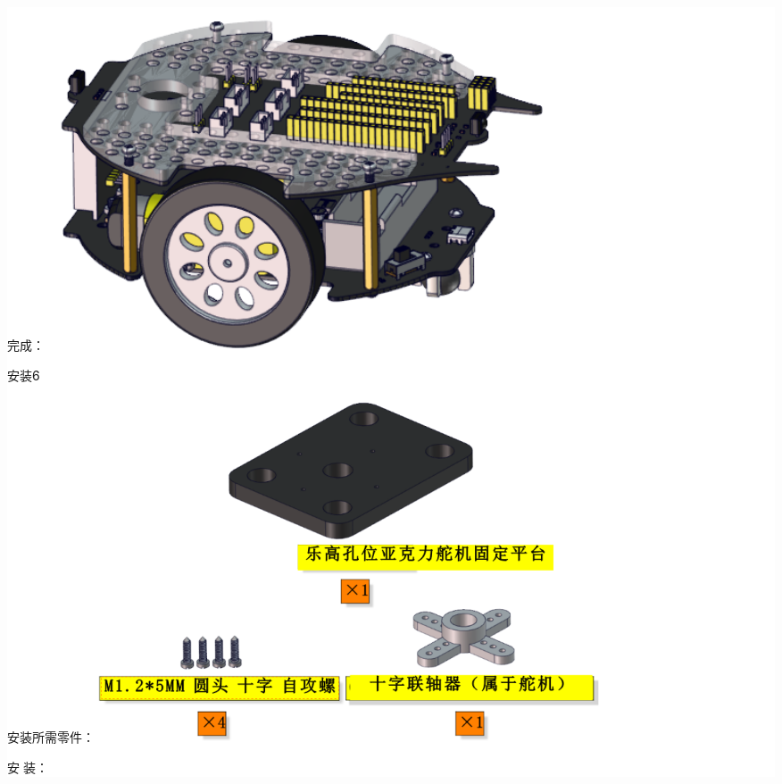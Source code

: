 完成：
![Img](/media/img-20230403161648.png)

 安装6

安装所需零件：
![Img](/media/img-20230403161716.png)

安 装：